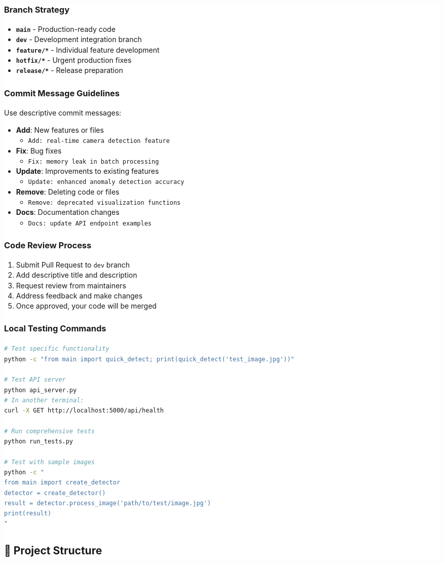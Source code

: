 ### Branch Strategy
- **`main`** - Production-ready code
- **`dev`** - Development integration branch
- **`feature/*`** - Individual feature development
- **`hotfix/*`** - Urgent production fixes
- **`release/*`** - Release preparation

### Commit Message Guidelines
Use descriptive commit messages:

- **Add**: New features or files
  - `Add: real-time camera detection feature`
- **Fix**: Bug fixes
  - `Fix: memory leak in batch processing`
- **Update**: Improvements to existing features
  - `Update: enhanced anomaly detection accuracy`
- **Remove**: Deleting code or files
  - `Remove: deprecated visualization functions`
- **Docs**: Documentation changes
  - `Docs: update API endpoint examples`

### Code Review Process
1. Submit Pull Request to `dev` branch
2. Add descriptive title and description
3. Request review from maintainers
4. Address feedback and make changes
5. Once approved, your code will be merged

### Local Testing Commands
```bash
# Test specific functionality
python -c "from main import quick_detect; print(quick_detect('test_image.jpg'))"

# Test API server
python api_server.py
# In another terminal:
curl -X GET http://localhost:5000/api/health

# Run comprehensive tests
python run_tests.py

# Test with sample images
python -c "
from main import create_detector
detector = create_detector()
result = detector.process_image('path/to/test/image.jpg')
print(result)
"
```

## 📁 Project Structure
